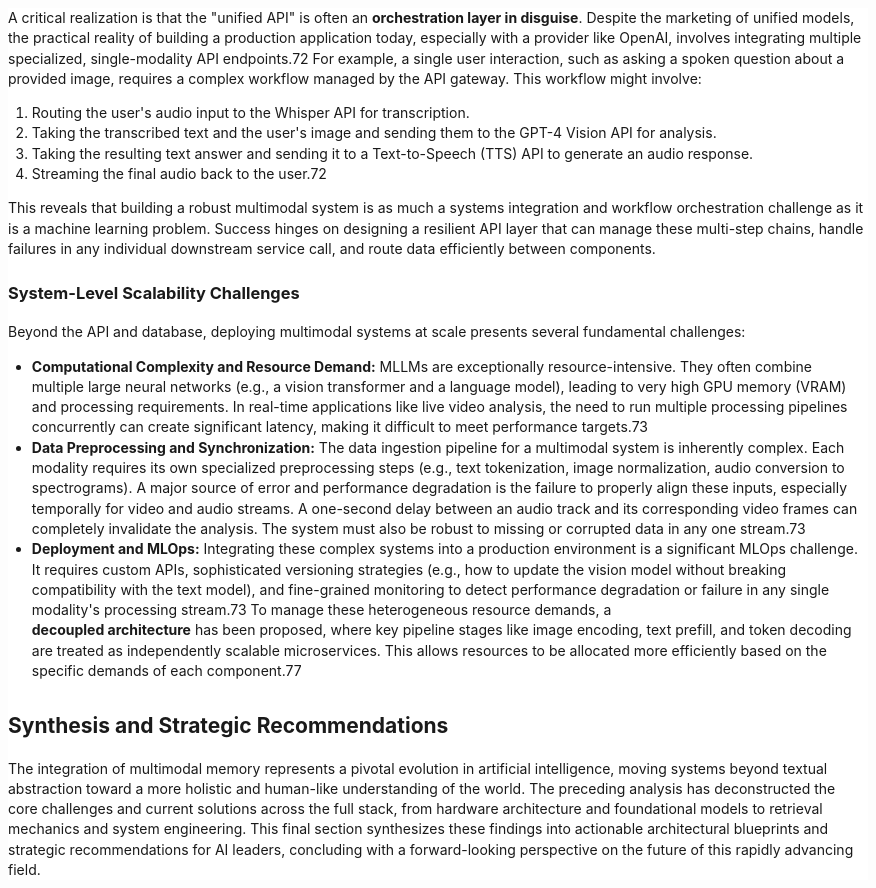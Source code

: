 A critical realization is that the "unified API" is often an **orchestration layer in disguise**. Despite the marketing of unified models, the practical reality of building a production application today, especially with a provider like OpenAI, involves integrating multiple specialized, single-modality API endpoints.72 For example, a single user interaction, such as asking a spoken question about a provided image, requires a complex workflow managed by the API gateway. This workflow might involve:

1. Routing the user's audio input to the Whisper API for transcription.  
2. Taking the transcribed text and the user's image and sending them to the GPT-4 Vision API for analysis.  
3. Taking the resulting text answer and sending it to a Text-to-Speech (TTS) API to generate an audio response.  
4. Streaming the final audio back to the user.72

This reveals that building a robust multimodal system is as much a systems integration and workflow orchestration challenge as it is a machine learning problem. Success hinges on designing a resilient API layer that can manage these multi-step chains, handle failures in any individual downstream service call, and route data efficiently between components.

### **System-Level Scalability Challenges**

Beyond the API and database, deploying multimodal systems at scale presents several fundamental challenges:

* **Computational Complexity and Resource Demand:** MLLMs are exceptionally resource-intensive. They often combine multiple large neural networks (e.g., a vision transformer and a language model), leading to very high GPU memory (VRAM) and processing requirements. In real-time applications like live video analysis, the need to run multiple processing pipelines concurrently can create significant latency, making it difficult to meet performance targets.73  
* **Data Preprocessing and Synchronization:** The data ingestion pipeline for a multimodal system is inherently complex. Each modality requires its own specialized preprocessing steps (e.g., text tokenization, image normalization, audio conversion to spectrograms). A major source of error and performance degradation is the failure to properly align these inputs, especially temporally for video and audio streams. A one-second delay between an audio track and its corresponding video frames can completely invalidate the analysis. The system must also be robust to missing or corrupted data in any one stream.73  
* **Deployment and MLOps:** Integrating these complex systems into a production environment is a significant MLOps challenge. It requires custom APIs, sophisticated versioning strategies (e.g., how to update the vision model without breaking compatibility with the text model), and fine-grained monitoring to detect performance degradation or failure in any single modality's processing stream.73 To manage these heterogeneous resource demands, a  
  **decoupled architecture** has been proposed, where key pipeline stages like image encoding, text prefill, and token decoding are treated as independently scalable microservices. This allows resources to be allocated more efficiently based on the specific demands of each component.77

## **Synthesis and Strategic Recommendations**

The integration of multimodal memory represents a pivotal evolution in artificial intelligence, moving systems beyond textual abstraction toward a more holistic and human-like understanding of the world. The preceding analysis has deconstructed the core challenges and current solutions across the full stack, from hardware architecture and foundational models to retrieval mechanics and system engineering. This final section synthesizes these findings into actionable architectural blueprints and strategic recommendations for AI leaders, concluding with a forward-looking perspective on the future of this rapidly advancing field.
